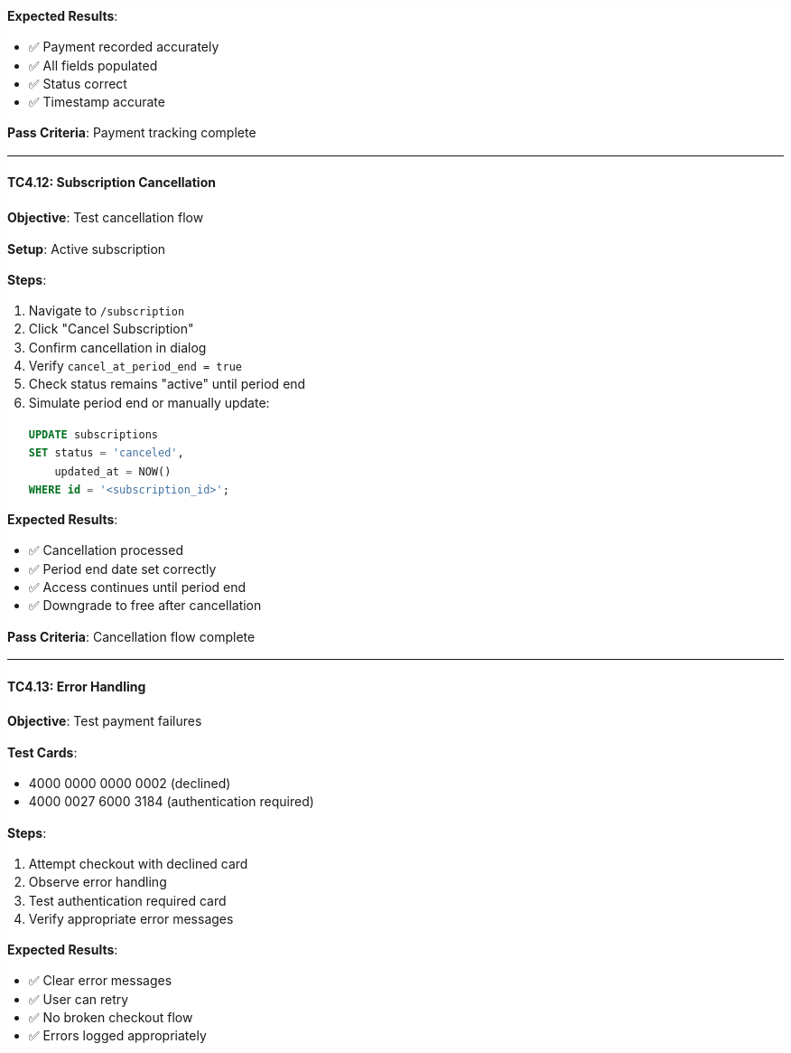 **Expected Results**:
- ✅ Payment recorded accurately
- ✅ All fields populated
- ✅ Status correct
- ✅ Timestamp accurate

**Pass Criteria**: Payment tracking complete

---

#### TC4.12: Subscription Cancellation
**Objective**: Test cancellation flow

**Setup**: Active subscription

**Steps**:
1. Navigate to `/subscription`
2. Click "Cancel Subscription"
3. Confirm cancellation in dialog
4. Verify `cancel_at_period_end = true`
5. Check status remains "active" until period end
6. Simulate period end or manually update:
   ```sql
   UPDATE subscriptions 
   SET status = 'canceled', 
       updated_at = NOW()
   WHERE id = '<subscription_id>';
   ```

**Expected Results**:
- ✅ Cancellation processed
- ✅ Period end date set correctly
- ✅ Access continues until period end
- ✅ Downgrade to free after cancellation

**Pass Criteria**: Cancellation flow complete

---

#### TC4.13: Error Handling
**Objective**: Test payment failures

**Test Cards**:
- 4000 0000 0000 0002 (declined)
- 4000 0027 6000 3184 (authentication required)

**Steps**:
1. Attempt checkout with declined card
2. Observe error handling
3. Test authentication required card
4. Verify appropriate error messages

**Expected Results**:
- ✅ Clear error messages
- ✅ User can retry
- ✅ No broken checkout flow
- ✅ Errors logged appropriately

